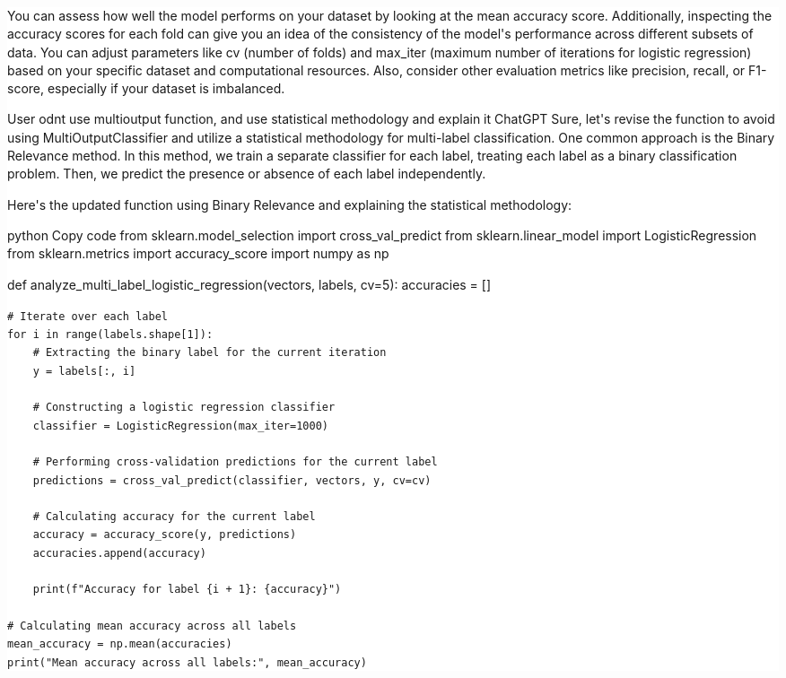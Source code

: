 You can assess how well the model performs on your dataset by looking at the mean accuracy score.
Additionally, inspecting the accuracy scores for each fold can give you an idea of the consistency of the model's performance across different subsets of data.
You can adjust parameters like cv (number of folds) and max_iter (maximum number of iterations for logistic regression) based on your specific dataset and computational resources. Also, consider other evaluation metrics like precision, recall, or F1-score, especially if your dataset is imbalanced.

User
odnt use multioutput function, and use statistical methodology and explain it
ChatGPT
Sure, let's revise the function to avoid using MultiOutputClassifier and utilize a statistical methodology for multi-label classification. One common approach is the Binary Relevance method. In this method, we train a separate classifier for each label, treating each label as a binary classification problem. Then, we predict the presence or absence of each label independently.

Here's the updated function using Binary Relevance and explaining the statistical methodology:

python
Copy code
from sklearn.model_selection import cross_val_predict
from sklearn.linear_model import LogisticRegression
from sklearn.metrics import accuracy_score
import numpy as np

def analyze_multi_label_logistic_regression(vectors, labels, cv=5):
    accuracies = []

    # Iterate over each label
    for i in range(labels.shape[1]):
        # Extracting the binary label for the current iteration
        y = labels[:, i]

        # Constructing a logistic regression classifier
        classifier = LogisticRegression(max_iter=1000)

        # Performing cross-validation predictions for the current label
        predictions = cross_val_predict(classifier, vectors, y, cv=cv)

        # Calculating accuracy for the current label
        accuracy = accuracy_score(y, predictions)
        accuracies.append(accuracy)

        print(f"Accuracy for label {i + 1}: {accuracy}")

    # Calculating mean accuracy across all labels
    mean_accuracy = np.mean(accuracies)
    print("Mean accuracy across all labels:", mean_accuracy)

